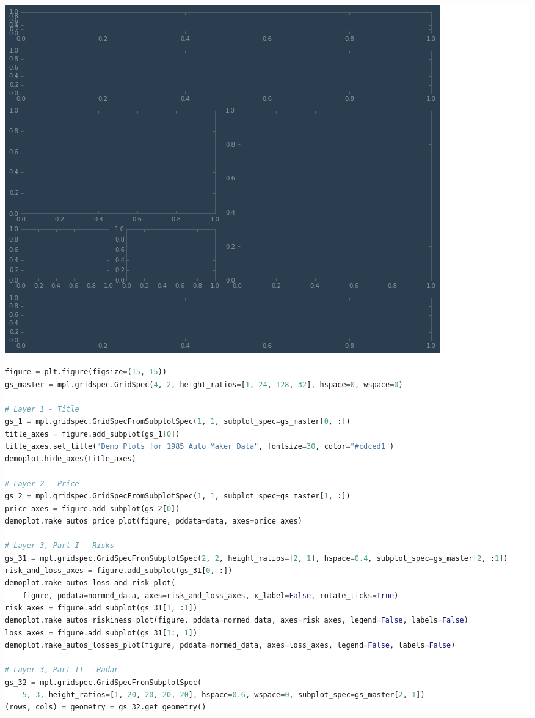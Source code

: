
![png](Ch06_Customization_and_Configuration_files/Ch06_Customization_and_Configuration_53_0.png)



```python
figure = plt.figure(figsize=(15, 15))
gs_master = mpl.gridspec.GridSpec(4, 2, height_ratios=[1, 24, 128, 32], hspace=0, wspace=0)

# Layer 1 - Title
gs_1 = mpl.gridspec.GridSpecFromSubplotSpec(1, 1, subplot_spec=gs_master[0, :])
title_axes = figure.add_subplot(gs_1[0])
title_axes.set_title("Demo Plots for 1985 Auto Maker Data", fontsize=30, color="#cdced1")
demoplot.hide_axes(title_axes)

# Layer 2 - Price
gs_2 = mpl.gridspec.GridSpecFromSubplotSpec(1, 1, subplot_spec=gs_master[1, :])
price_axes = figure.add_subplot(gs_2[0])
demoplot.make_autos_price_plot(figure, pddata=data, axes=price_axes)

# Layer 3, Part I - Risks
gs_31 = mpl.gridspec.GridSpecFromSubplotSpec(2, 2, height_ratios=[2, 1], hspace=0.4, subplot_spec=gs_master[2, :1])
risk_and_loss_axes = figure.add_subplot(gs_31[0, :])
demoplot.make_autos_loss_and_risk_plot(
    figure, pddata=normed_data, axes=risk_and_loss_axes, x_label=False, rotate_ticks=True)
risk_axes = figure.add_subplot(gs_31[1, :1])
demoplot.make_autos_riskiness_plot(figure, pddata=normed_data, axes=risk_axes, legend=False, labels=False)
loss_axes = figure.add_subplot(gs_31[1:, 1])
demoplot.make_autos_losses_plot(figure, pddata=normed_data, axes=loss_axes, legend=False, labels=False)

# Layer 3, Part II - Radar
gs_32 = mpl.gridspec.GridSpecFromSubplotSpec(
    5, 3, height_ratios=[1, 20, 20, 20, 20], hspace=0.6, wspace=0, subplot_spec=gs_master[2, 1])
(rows, cols) = geometry = gs_32.get_geometry()
```